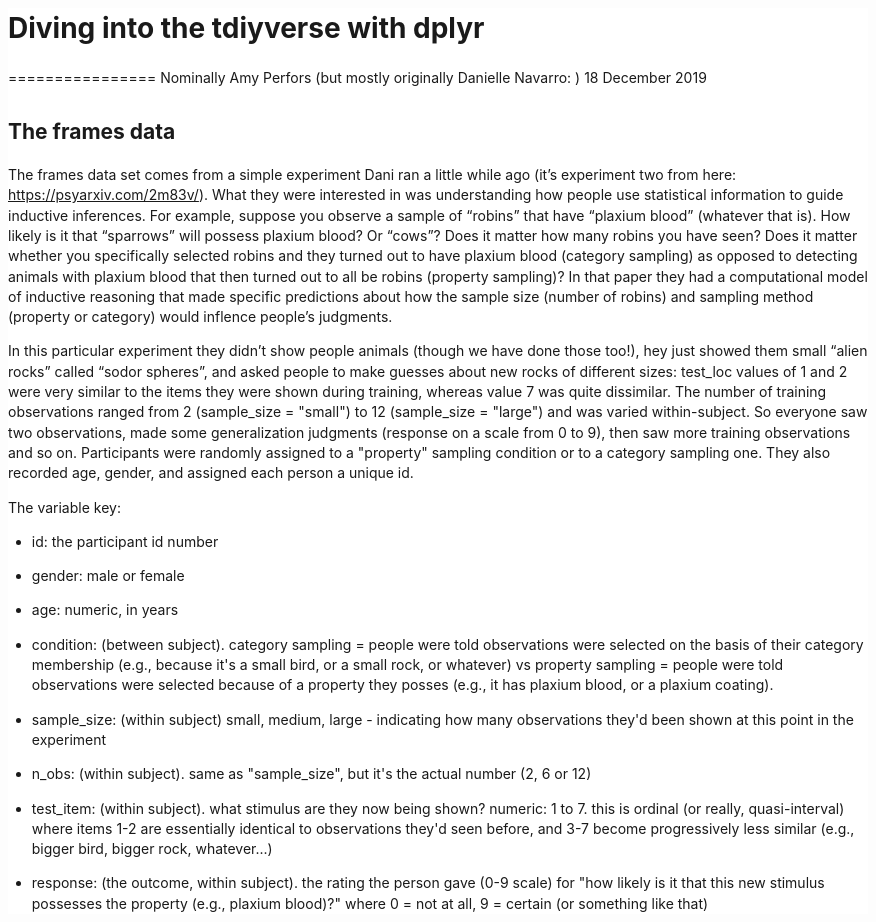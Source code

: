 <h1 class="title toc-ignore display-3">
Diving into the tdiyverse with dplyr
</h1>
================
Nominally Amy Perfors (but mostly originally Danielle Navarro: <https://djnavarro.github.io/chdss2018/day2/wrangling.html>)
18 December 2019


The frames data
---------------

The frames data set comes from a simple experiment Dani ran a little while ago (it’s experiment two from here: <https://psyarxiv.com/2m83v/>). What they were interested in was understanding how people use statistical information to guide inductive inferences. For example, suppose you observe a sample of “robins” that have “plaxium blood” (whatever that is). How likely is it that “sparrows” will possess plaxium blood? Or “cows”? Does it matter how many robins you have seen? Does it matter whether you specifically selected robins and they turned out to have plaxium blood (category sampling) as opposed to detecting animals with plaxium blood that then turned out to all be robins (property sampling)? In that paper they had a computational model of inductive reasoning that made specific predictions about how the sample size (number of robins) and sampling method (property or category) would inflence people’s judgments.

In this particular experiment they didn’t show people animals (though we have done those too!), hey just showed them small “alien rocks” called “sodor spheres”, and asked people to make guesses about new rocks of different sizes: test\_loc values of 1 and 2 were very similar to the items they were shown during training, whereas value 7 was quite dissimilar. The number of training observations ranged from 2 (sample\_size = "small") to 12 (sample\_size = "large") and was varied within-subject. So everyone saw two observations, made some generalization judgments (response on a scale from 0 to 9), then saw more training observations and so on. Participants were randomly assigned to a "property" sampling condition or to a category sampling one. They also recorded age, gender, and assigned each person a unique id.

The variable key:

-   id: the participant id number

-   gender: male or female

-   age: numeric, in years

-   condition: (between subject). category sampling = people were told observations were selected on the basis of their category membership (e.g., because it's a small bird, or a small rock, or whatever) vs property sampling = people were told observations were selected because of a property they posses (e.g., it has plaxium blood, or a plaxium coating).

-   sample\_size: (within subject) small, medium, large - indicating how many observations they'd been shown at this point in the experiment

-   n\_obs: (within subject). same as "sample\_size", but it's the actual number (2, 6 or 12)

-   test\_item: (within subject). what stimulus are they now being shown? numeric: 1 to 7. this is ordinal (or really, quasi-interval) where items 1-2 are essentially identical to observations they'd seen before, and 3-7 become progressively less similar (e.g., bigger bird, bigger rock, whatever...)

-   response: (the outcome, within subject). the rating the person gave (0-9 scale) for "how likely is it that this new stimulus possesses the property (e.g., plaxium blood)?" where 0 = not at all, 9 = certain (or something like that)
